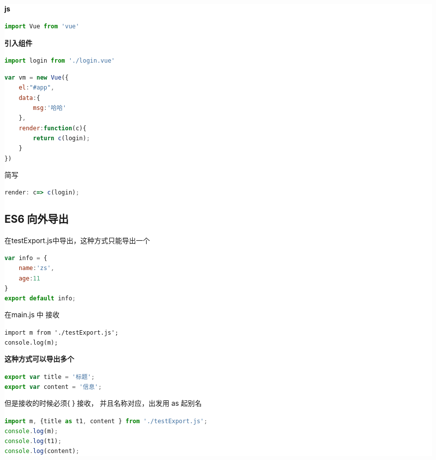 **js**

```js
import Vue from 'vue'
```

**引入组件**

```js
import login from './login.vue'
```

```js
var vm = new Vue({
	el:"#app",
	data:{
		msg:'哈哈'
	},
	render:function(c){
		return c(login);
	}
})
```

简写

```js
render: c=> c(login);
```

## ES6 向外导出

在testExport.js中导出，这种方式只能导出一个

```js
var info = {
	name:'zs',
	age:11
}
export default info;
```

在main.js 中 接收

```
import m from './testExport.js';
console.log(m);
```

**这种方式可以导出多个**

```js
export var title = '标题';
export var content = '信息';
```

但是接收的时候必须{ } 接收， 并且名称对应，出发用 as 起别名

```js
import m, {title as t1, content } from './testExport.js';
console.log(m);
console.log(t1);
console.log(content);
```
